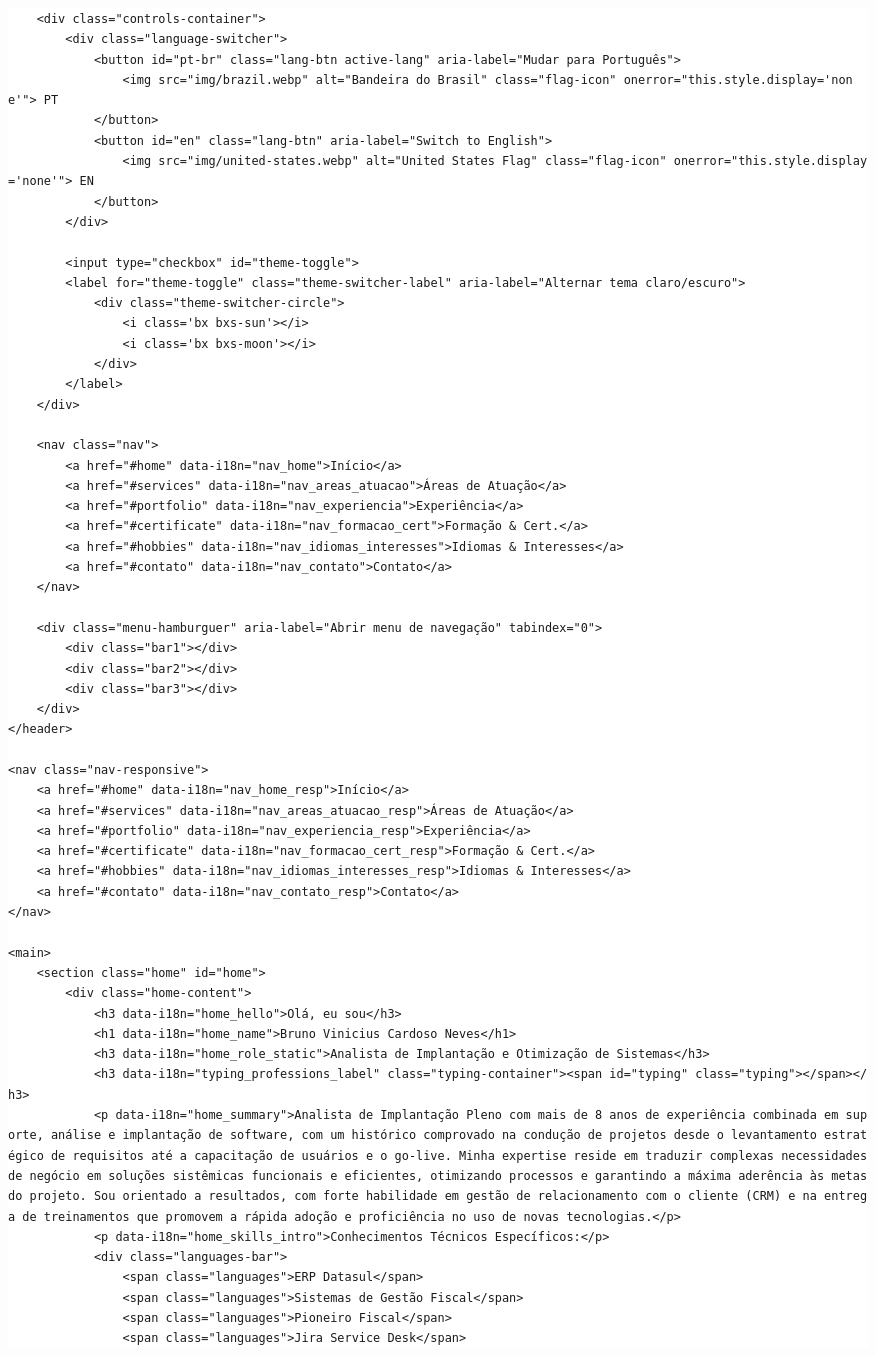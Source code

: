         <div class="controls-container">
            <div class="language-switcher">
                <button id="pt-br" class="lang-btn active-lang" aria-label="Mudar para Português">
                    <img src="img/brazil.webp" alt="Bandeira do Brasil" class="flag-icon" onerror="this.style.display='none'"> PT
                </button>
                <button id="en" class="lang-btn" aria-label="Switch to English">
                    <img src="img/united-states.webp" alt="United States Flag" class="flag-icon" onerror="this.style.display='none'"> EN
                </button>
            </div>

            <input type="checkbox" id="theme-toggle">
            <label for="theme-toggle" class="theme-switcher-label" aria-label="Alternar tema claro/escuro">
                <div class="theme-switcher-circle">
                    <i class='bx bxs-sun'></i>
                    <i class='bx bxs-moon'></i>
                </div>
            </label>
        </div>

        <nav class="nav">
            <a href="#home" data-i18n="nav_home">Início</a>
            <a href="#services" data-i18n="nav_areas_atuacao">Áreas de Atuação</a>
            <a href="#portfolio" data-i18n="nav_experiencia">Experiência</a>
            <a href="#certificate" data-i18n="nav_formacao_cert">Formação & Cert.</a>
            <a href="#hobbies" data-i18n="nav_idiomas_interesses">Idiomas & Interesses</a>
            <a href="#contato" data-i18n="nav_contato">Contato</a>
        </nav>

        <div class="menu-hamburguer" aria-label="Abrir menu de navegação" tabindex="0">
            <div class="bar1"></div>
            <div class="bar2"></div>
            <div class="bar3"></div>
        </div>
    </header>

    <nav class="nav-responsive">
        <a href="#home" data-i18n="nav_home_resp">Início</a>
        <a href="#services" data-i18n="nav_areas_atuacao_resp">Áreas de Atuação</a>
        <a href="#portfolio" data-i18n="nav_experiencia_resp">Experiência</a>
        <a href="#certificate" data-i18n="nav_formacao_cert_resp">Formação & Cert.</a>
        <a href="#hobbies" data-i18n="nav_idiomas_interesses_resp">Idiomas & Interesses</a>
        <a href="#contato" data-i18n="nav_contato_resp">Contato</a>
    </nav>

    <main>
        <section class="home" id="home">
            <div class="home-content">
                <h3 data-i18n="home_hello">Olá, eu sou</h3>
                <h1 data-i18n="home_name">Bruno Vinicius Cardoso Neves</h1>
                <h3 data-i18n="home_role_static">Analista de Implantação e Otimização de Sistemas</h3>
                <h3 data-i18n="typing_professions_label" class="typing-container"><span id="typing" class="typing"></span></h3>
                <p data-i18n="home_summary">Analista de Implantação Pleno com mais de 8 anos de experiência combinada em suporte, análise e implantação de software, com um histórico comprovado na condução de projetos desde o levantamento estratégico de requisitos até a capacitação de usuários e o go-live. Minha expertise reside em traduzir complexas necessidades de negócio em soluções sistêmicas funcionais e eficientes, otimizando processos e garantindo a máxima aderência às metas do projeto. Sou orientado a resultados, com forte habilidade em gestão de relacionamento com o cliente (CRM) e na entrega de treinamentos que promovem a rápida adoção e proficiência no uso de novas tecnologias.</p>
                <p data-i18n="home_skills_intro">Conhecimentos Técnicos Específicos:</p>
                <div class="languages-bar">
                    <span class="languages">ERP Datasul</span>
                    <span class="languages">Sistemas de Gestão Fiscal</span>
                    <span class="languages">Pioneiro Fiscal</span>
                    <span class="languages">Jira Service Desk</span>